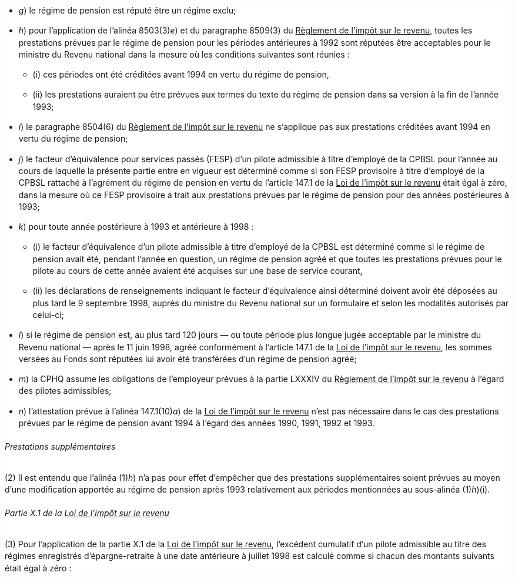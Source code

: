   * _g_) le régime de pension est réputé être un régime exclu;

  * _h_) pour l’application de l’alinéa 8503(3)_e_) et du paragraphe 8509(3) du [Règlement de l’impôt sur le revenu](/canada/fra/reglements/C.R.C.,_ch._945/C.R.C.,_ch._945.md), toutes les prestations prévues par le régime de pension pour les périodes antérieures à 1992 sont réputées être acceptables pour le ministre du Revenu national dans la mesure où les conditions suivantes sont réunies :

    * (i) ces périodes ont été créditées avant 1994 en vertu du régime de pension,

    * (ii) les prestations auraient pu être prévues aux termes du texte du régime de pension dans sa version à la fin de l’année 1993;

  * _i_) le paragraphe 8504(6) du [Règlement de l’impôt sur le revenu](/canada/fra/reglements/C.R.C.,_ch._945/C.R.C.,_ch._945.md) ne s’applique pas aux prestations créditées avant 1994 en vertu du régime de pension;

  * _j_) le facteur d’équivalence pour services passés (FESP) d’un pilote admissible à titre d’employé de la CPBSL pour l’année au cours de laquelle la présente partie entre en vigueur est déterminé comme si son FESP provisoire à titre d’employé de la CPBSL rattaché à l’agrément du régime de pension en vertu de l’article 147.1 de la [Loi de l’impôt sur le revenu](/canada/fra/lois/I/I-3.3.md) était égal à zéro, dans la mesure où ce FESP provisoire a trait aux prestations prévues par le régime de pension pour des années postérieures à 1993;

  * _k_) pour toute année postérieure à 1993 et antérieure à 1998 :

    * (i) le facteur d’équivalence d’un pilote admissible à titre d’employé de la CPBSL est déterminé comme si le régime de pension avait été, pendant l’année en question, un régime de pension agréé et que toutes les prestations prévues pour le pilote au cours de cette année avaient été acquises sur une base de service courant,

    * (ii) les déclarations de renseignements indiquant le facteur d’équivalence ainsi déterminé doivent avoir été déposées au plus tard le 9 septembre 1998, auprès du ministre du Revenu national sur un formulaire et selon les modalités autorisés par celui-ci;

  * _l_) si le régime de pension est, au plus tard 120 jours — ou toute période plus longue jugée acceptable par le ministre du Revenu national — après le 11 juin 1998, agréé conformément à l’article 147.1 de la [Loi de l’impôt sur le revenu](/canada/fra/lois/I/I-3.3.md), les sommes versées au Fonds sont réputées lui avoir été transférées d’un régime de pension agréé;

  * _m_) la CPHQ assume les obligations de l’employeur prévues à la partie LXXXIV du [Règlement de l’impôt sur le revenu](/canada/fra/reglements/C.R.C.,_ch._945/C.R.C.,_ch._945.md) à l’égard des pilotes admissibles;

  * _n_) l’attestation prévue à l’alinéa 147.1(10)_a_) de la [Loi de l’impôt sur le revenu](/canada/fra/lois/I/I-3.3.md) n’est pas nécessaire dans le cas des prestations prévues par le régime de pension avant 1994 à l’égard des années 1990, 1991, 1992 et 1993.

###### Prestations supplémentaires

(2) Il est entendu que l’alinéa (1)_h_) n’a pas pour effet d’empêcher que des prestations supplémentaires soient prévues au moyen d’une modification apportée au régime de pension après 1993 relativement aux périodes mentionnées au sous-alinéa (1)_h_)(i).

###### Partie X.1 de la [Loi de l’impôt sur le revenu](/canada/fra/lois/I/I-3.3.md)

(3) Pour l’application de la partie X.1 de la [Loi de l’impôt sur le revenu](/canada/fra/lois/I/I-3.3.md), l’excédent cumulatif d’un pilote admissible au titre des régimes enregistrés d’épargne-retraite à une date antérieure à juillet 1998 est calculé comme si chacun des montants suivants était égal à zéro :
